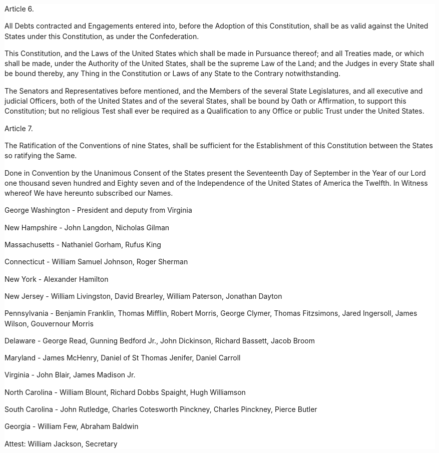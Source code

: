 Article 6.

All Debts contracted and Engagements entered into, before the Adoption of this
Constitution, shall be as valid against the United States under this
Constitution, as under the Confederation.

This Constitution, and the Laws of the United States which shall be made in
Pursuance thereof; and all Treaties made, or which shall be made, under the
Authority of the United States, shall be the supreme Law of the Land; and the
Judges in every State shall be bound thereby, any Thing in the Constitution or
Laws of any State to the Contrary notwithstanding.

The Senators and Representatives before mentioned, and the Members of the
several State Legislatures, and all executive and judicial Officers, both of
the United States and of the several States, shall be bound by Oath or
Affirmation, to support this Constitution; but no religious Test shall ever be
required as a Qualification to any Office or public Trust under the United
States.

Article 7.

The Ratification of the Conventions of nine States, shall be sufficient for the
Establishment of this Constitution between the States so ratifying the Same.

Done in Convention by the Unanimous Consent of the States present the
Seventeenth Day of September in the Year of our Lord one thousand seven hundred
and Eighty seven and of the Independence of the United States of America the
Twelfth. In Witness whereof We have hereunto subscribed our Names.

George Washington - President and deputy from Virginia

New Hampshire - John Langdon, Nicholas Gilman

Massachusetts - Nathaniel Gorham, Rufus King

Connecticut - William Samuel Johnson, Roger Sherman

New York - Alexander Hamilton

New Jersey - William Livingston, David Brearley, William Paterson, Jonathan
Dayton

Pennsylvania - Benjamin Franklin, Thomas Mifflin, Robert Morris, George Clymer,
Thomas Fitzsimons, Jared Ingersoll, James Wilson, Gouvernour Morris

Delaware - George Read, Gunning Bedford Jr., John Dickinson, Richard Bassett,
Jacob Broom

Maryland - James McHenry, Daniel of St Thomas Jenifer, Daniel Carroll

Virginia - John Blair, James Madison Jr.

North Carolina - William Blount, Richard Dobbs Spaight, Hugh Williamson

South Carolina - John Rutledge, Charles Cotesworth Pinckney, Charles Pinckney,
Pierce Butler

Georgia - William Few, Abraham Baldwin

Attest: William Jackson, Secretary

